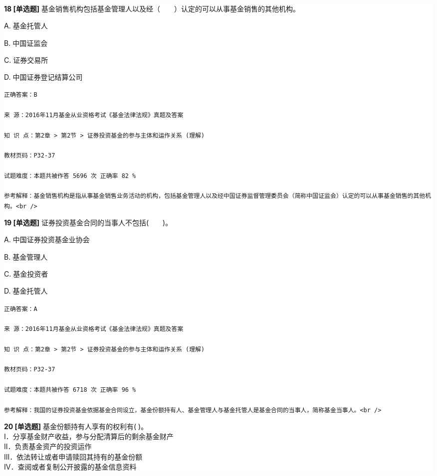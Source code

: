 
**18 [单选题]** 基金销售机构包括基金管理人以及经（&emsp;&emsp;）认定的可以从事基金销售的其他机构。

A. 基金托管人

B. 中国证监会

C. 证券交易所

D. 中国证券登记结算公司

```
正确答案：B

来 源：2016年11月基金从业资格考试《基金法律法规》真题及答案

知 识 点：第2章 > 第2节 > 证券投资基金的参与主体和运作关系 (理解)

教材页码：P32-37

试题难度：本题共被作答 5696 次 正确率 82 %

参考解释：基金销售机构是指从事基金销售业务活动的机构，包括基金管理人以及经中国证券监督管理委员会（简称中国证监会）认定的可以从事基金销售的其他机构。<br />

```


**19 [单选题]** 证券投资基金合同的当事人不包括(&emsp;&emsp;)。

A. 中国证券投资基金业协会

B. 基金管理人

C. 基金投资者

D. 基金托管人

```
正确答案：A

来 源：2016年11月基金从业资格考试《基金法律法规》真题及答案

知 识 点：第2章 > 第2节 > 证券投资基金的参与主体和运作关系 (理解)

教材页码：P32-37

试题难度：本题共被作答 6718 次 正确率 96 %

参考解释：我国的证券投资基金依据基金合同设立，基金份额持有人、基金管理人与基金托管人是基金合同的当事人，简称基金当事人。<br />

```


**20 [单选题]** 基金份额持有人享有的权利有( )。<br />
Ⅰ．分享基金财产收益，参与分配清算后的剩余基金财产<br />
Ⅱ．负责基金资产的投资运作<br />
Ⅲ．依法转让或者申请赎回其持有的基金份额<br />
Ⅳ．查阅或者复制公开披露的基金信息资料
